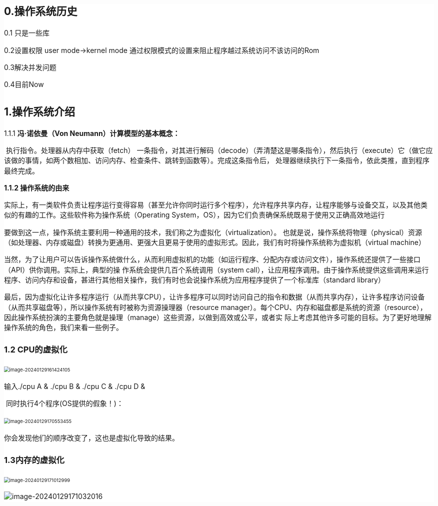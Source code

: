 ## 0.操作系统历史

0.1 只是一些库

0.2设置权限 user mode->kernel mode 通过权限模式的设置来阻止程序越过系统访问不该访问的Rom

0.3解决并发问题

0.4目前Now











## 1.操作系统介绍

1.1.1 **冯·诺依曼（Von Neumann）计算模型的基本概念：**

​	执行指令。处理器从内存中获取（fetch） 一条指令，对其进行解码（decode）（弄清楚这是哪条指令），然后执行（execute）它（做它应该做的事情，如两个数相加、访问内存、检查条件、跳转到函数等）。完成这条指令后， 处理器继续执行下一条指令，依此类推，直到程序最终完成。

**1.1.2 操作系统的由来**

​	实际上，有一类软件负责让程序运行变得容易（甚至允许你同时运行多个程序），允许程序共享内存，让程序能够与设备交互，以及其他类似的有趣的工作。这些软件称为操作系统（Operating System，OS），因为它们负责确保系统既易于使用又正确高效地运行

​	要做到这一点，操作系统主要利用一种通用的技术，我们称之为虚拟化（virtualization）。 也就是说，操作系统将物理（physical）资源（如处理器、内存或磁盘）转换为更通用、更强大且更易于使用的虚拟形式。因此，我们有时将操作系统称为虚拟机（virtual machine）

​	当然，为了让用户可以告诉操作系统做什么，从而利用虚拟机的功能（如运行程序、分配内存或访问文件），操作系统还提供了一些接口（API）供你调用。实际上，典型的操 作系统会提供几百个系统调用（system call），让应用程序调用。由于操作系统提供这些调用来运行程序、访问内存和设备，甚进行其他相关操作，我们有时也会说操作系统为应用程序提供了一个标准库（standard library）

​	最后，因为虚拟化让许多程序运行（从而共享CPU），让许多程序可以同时访问自己的指令和数据（从而共享内存），让许多程序访问设备（从而共享磁盘等），所以操作系统有时被称为资源操理器（resource manager）。每个CPU、内存和磁盘都是系统的资源（resource）， 因此操作系统扮演的主要角色就是操理（manage）这些资源，以做到高效或公平，或者实 际上考虑其他许多可能的目标。为了更好地理解操作系统的角色，我们来看一些例子。



### 1.2 CPU的虚拟化

<img src="C:\Users\11630\AppData\Roaming\Typora\typora-user-images\image-20240129161424105.png" alt="image-20240129161424105" style="zoom: 67%;" />

输入./cpu A & ./cpu B & ./cpu C & ./cpu D &

​	同时执行4个程序(OS提供的假象！)：

<img src="C:\Users\11630\AppData\Roaming\Typora\typora-user-images\image-20240129170553455.png" alt="image-20240129170553455" style="zoom:67%;" />

你会发现他们的顺序改变了，这也是虚拟化导致的结果。

### 1.3内存的虚拟化

<img src="C:\Users\11630\AppData\Roaming\Typora\typora-user-images\image-20240129171012999.png" alt="image-20240129171012999" style="zoom:67%;" />

![image-20240129171032016](C:\Users\11630\AppData\Roaming\Typora\typora-user-images\image-20240129171032016.png)
